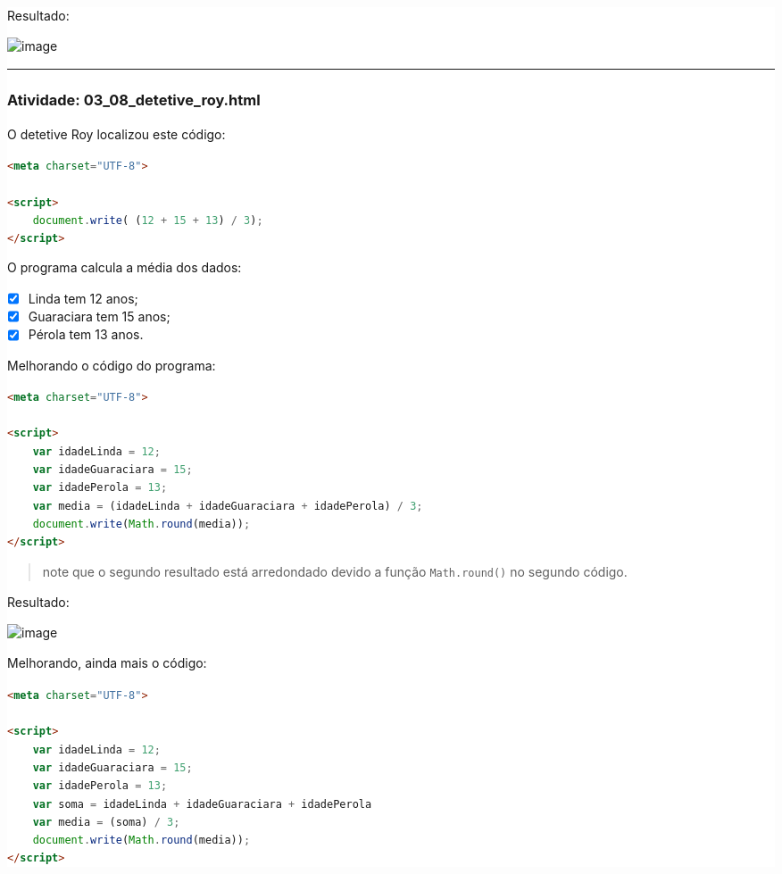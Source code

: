 ```html
```

Resultado:

![image](https://user-images.githubusercontent.com/108991648/182622666-5b447bca-42c6-4a29-8885-264c7d6710cc.png)
__________________

### Atividade: 03_08_detetive_roy.html

O detetive Roy localizou este código:

```html
<meta charset="UTF-8">

<script>
    document.write( (12 + 15 + 13) / 3);
</script>
```

O programa calcula a média dos dados:
- [x] Linda tem 12 anos;
- [x] Guaraciara tem 15 anos;
- [x] Pérola tem 13 anos.

Melhorando o código do programa:

```html
<meta charset="UTF-8">

<script>
    var idadeLinda = 12;
    var idadeGuaraciara = 15;
    var idadePerola = 13;
    var media = (idadeLinda + idadeGuaraciara + idadePerola) / 3;
    document.write(Math.round(media));
</script>
```


> note que o segundo resultado está arredondado devido a função `Math.round()` no segundo código.

Resultado:

![image](https://user-images.githubusercontent.com/108991648/182669422-b8961e6a-92b1-4246-b712-a42562a94b29.png)

Melhorando, ainda mais o código:

```html
<meta charset="UTF-8">

<script>
    var idadeLinda = 12;
    var idadeGuaraciara = 15;
    var idadePerola = 13;
    var soma = idadeLinda + idadeGuaraciara + idadePerola
    var media = (soma) / 3;
    document.write(Math.round(media));
</script>
```
